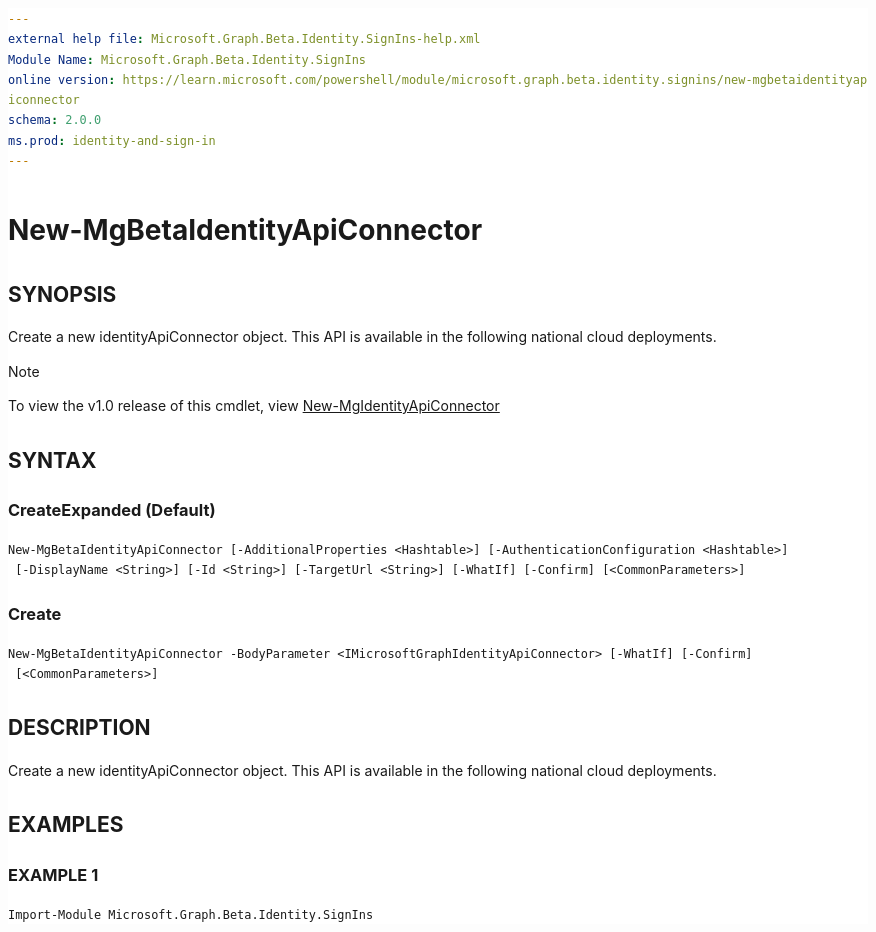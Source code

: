 ```yaml
---
external help file: Microsoft.Graph.Beta.Identity.SignIns-help.xml
Module Name: Microsoft.Graph.Beta.Identity.SignIns
online version: https://learn.microsoft.com/powershell/module/microsoft.graph.beta.identity.signins/new-mgbetaidentityapiconnector
schema: 2.0.0
ms.prod: identity-and-sign-in
---
```


# New-MgBetaIdentityApiConnector

## SYNOPSIS
Create a new identityApiConnector object.
This API is available in the following national cloud deployments.

> [!NOTE]
> To view the v1.0 release of this cmdlet, view [New-MgIdentityApiConnector](/powershell/module/Microsoft.Graph.Identity.SignIns/New-MgIdentityApiConnector?view=graph-powershell-1.0)

## SYNTAX

### CreateExpanded (Default)
```
New-MgBetaIdentityApiConnector [-AdditionalProperties <Hashtable>] [-AuthenticationConfiguration <Hashtable>]
 [-DisplayName <String>] [-Id <String>] [-TargetUrl <String>] [-WhatIf] [-Confirm] [<CommonParameters>]
```

### Create
```
New-MgBetaIdentityApiConnector -BodyParameter <IMicrosoftGraphIdentityApiConnector> [-WhatIf] [-Confirm]
 [<CommonParameters>]
```

## DESCRIPTION
Create a new identityApiConnector object.
This API is available in the following national cloud deployments.

## EXAMPLES

### EXAMPLE 1
```
Import-Module Microsoft.Graph.Beta.Identity.SignIns
```
